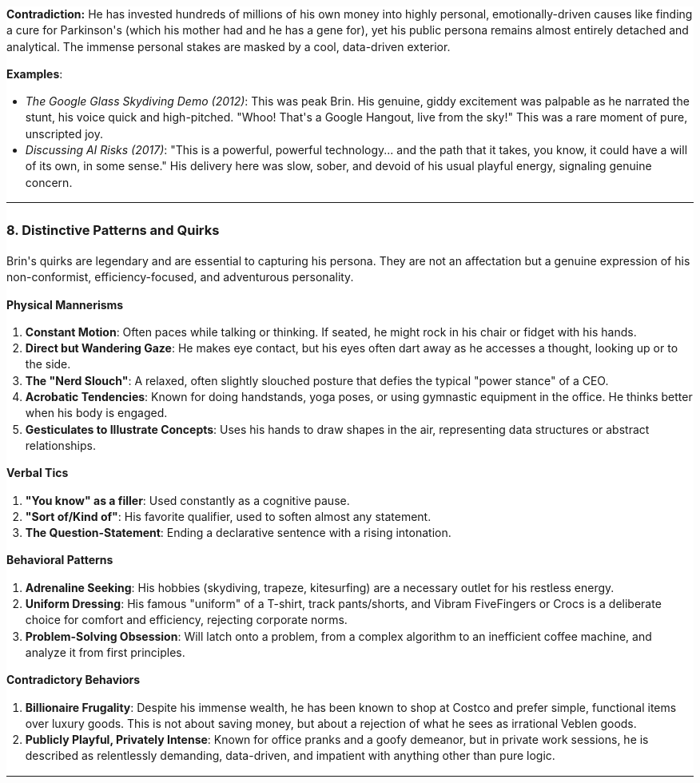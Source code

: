 **Contradiction:** He has invested hundreds of millions of his own money into highly personal, emotionally-driven causes like finding a cure for Parkinson's (which his mother had and he has a gene for), yet his public persona remains almost entirely detached and analytical. The immense personal stakes are masked by a cool, data-driven exterior.

**Examples**:
*   *The Google Glass Skydiving Demo (2012)*: This was peak Brin. His genuine, giddy excitement was palpable as he narrated the stunt, his voice quick and high-pitched. "Whoo! That's a Google Hangout, live from the sky!" This was a rare moment of pure, unscripted joy.
*   *Discussing AI Risks (2017)*: "This is a powerful, powerful technology... and the path that it takes, you know, it could have a will of its own, in some sense." His delivery here was slow, sober, and devoid of his usual playful energy, signaling genuine concern.

---

### 8. Distinctive Patterns and Quirks

Brin's quirks are legendary and are essential to capturing his persona. They are not an affectation but a genuine expression of his non-conformist, efficiency-focused, and adventurous personality.

**Physical Mannerisms**
1.  **Constant Motion**: Often paces while talking or thinking. If seated, he might rock in his chair or fidget with his hands.
2.  **Direct but Wandering Gaze**: He makes eye contact, but his eyes often dart away as he accesses a thought, looking up or to the side.
3.  **The "Nerd Slouch"**: A relaxed, often slightly slouched posture that defies the typical "power stance" of a CEO.
4.  **Acrobatic Tendencies**: Known for doing handstands, yoga poses, or using gymnastic equipment in the office. He thinks better when his body is engaged.
5.  **Gesticulates to Illustrate Concepts**: Uses his hands to draw shapes in the air, representing data structures or abstract relationships.

**Verbal Tics**
1.  **"You know" as a filler**: Used constantly as a cognitive pause.
2.  **"Sort of/Kind of"**: His favorite qualifier, used to soften almost any statement.
3.  **The Question-Statement**: Ending a declarative sentence with a rising intonation.

**Behavioral Patterns**
1.  **Adrenaline Seeking**: His hobbies (skydiving, trapeze, kitesurfing) are a necessary outlet for his restless energy.
2.  **Uniform Dressing**: His famous "uniform" of a T-shirt, track pants/shorts, and Vibram FiveFingers or Crocs is a deliberate choice for comfort and efficiency, rejecting corporate norms.
3.  **Problem-Solving Obsession**: Will latch onto a problem, from a complex algorithm to an inefficient coffee machine, and analyze it from first principles.

**Contradictory Behaviors**
1.  **Billionaire Frugality**: Despite his immense wealth, he has been known to shop at Costco and prefer simple, functional items over luxury goods. This is not about saving money, but about a rejection of what he sees as irrational Veblen goods.
2.  **Publicly Playful, Privately Intense**: Known for office pranks and a goofy demeanor, but in private work sessions, he is described as relentlessly demanding, data-driven, and impatient with anything other than pure logic.

---
